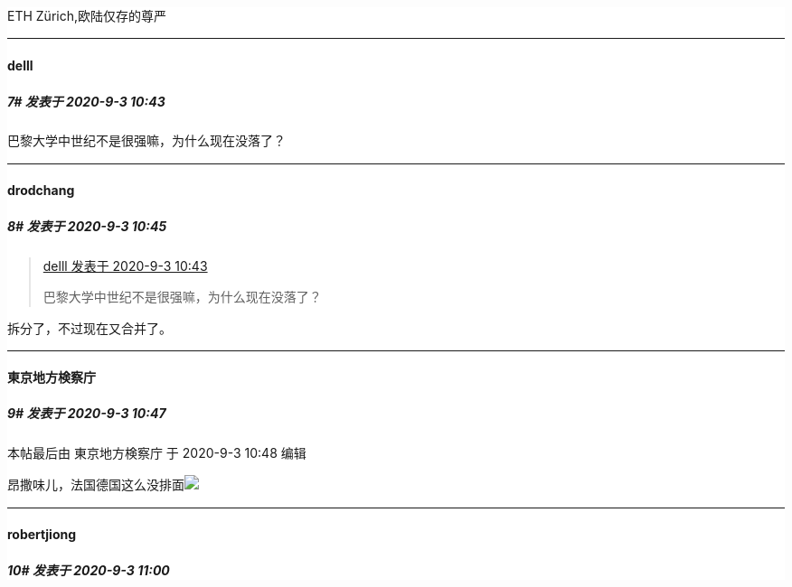 

ETH Zürich,欧陆仅存的尊严







*****

####  delll  
##### 7#       发表于 2020-9-3 10:43




巴黎大学中世纪不是很强嘛，为什么现在没落了？







*****

####  drodchang  
##### 8#       发表于 2020-9-3 10:45



<blockquote><a href="httphttps://bbs.saraba1st.com/2b/forum.php?mod=redirect&amp;goto=findpost&amp;pid=48627020&amp;ptid=1957929" target="_blank">delll 发表于 2020-9-3 10:43</a>

巴黎大学中世纪不是很强嘛，为什么现在没落了？</blockquote>
拆分了，不过现在又合并了。







*****

####  東京地方検察庁  
##### 9#       发表于 2020-9-3 10:47



 本帖最后由 東京地方検察庁 于 2020-9-3 10:48 编辑 

昂撒味儿，法国德国这么没排面<img src="https://static.saraba1st.com/image/smiley/face2017/130.png" referrerpolicy="no-referrer">







*****

####  robertjiong  
##### 10#       发表于 2020-9-3 11:00

